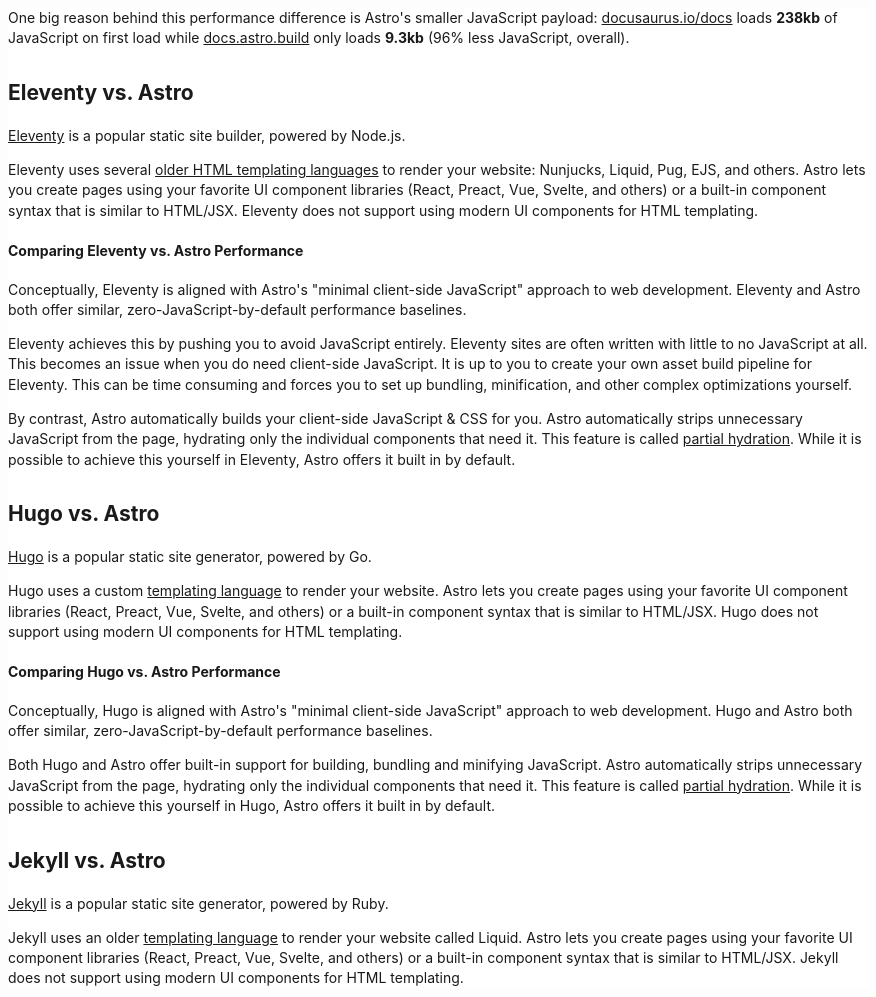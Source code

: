 One big reason behind this performance difference is Astro's smaller JavaScript payload: [docusaurus.io/docs](https://docusaurus.io/docs) loads **238kb** of JavaScript on first load while [docs.astro.build](https://docs.astro.build) only loads **9.3kb** (96% less JavaScript, overall).

## Eleventy vs. Astro

[Eleventy](https://www.11ty.dev/) is a popular static site builder, powered by Node.js.

Eleventy uses several [older HTML templating languages](https://www.11ty.dev/docs/languages/) to render your website: Nunjucks, Liquid, Pug, EJS, and others. Astro lets you create pages using your favorite UI component libraries (React, Preact, Vue, Svelte, and others) or a built-in component syntax that is similar to HTML/JSX. Eleventy does not support using modern UI components for HTML templating.

#### Comparing Eleventy vs. Astro Performance

Conceptually, Eleventy is aligned with Astro's "minimal client-side JavaScript" approach to web development. Eleventy and Astro both offer similar, zero-JavaScript-by-default performance baselines.

Eleventy achieves this by pushing you to avoid JavaScript entirely. Eleventy sites are often written with little to no JavaScript at all. This becomes an issue when you do need client-side JavaScript. It is up to you to create your own asset build pipeline for Eleventy. This can be time consuming and forces you to set up bundling, minification, and other complex optimizations yourself.

By contrast, Astro automatically builds your client-side JavaScript & CSS for you. Astro automatically strips unnecessary JavaScript from the page, hydrating only the individual components that need it. This feature is called [partial hydration](/core-concepts/component-hydration). While it is possible to achieve this yourself in Eleventy, Astro offers it built in by default.



## Hugo vs. Astro

[Hugo](https://gohugo.io/) is a popular static site generator, powered by Go.

Hugo uses a custom [templating language](https://gohugo.io/templates/introduction/) to render your website. Astro lets you create pages using your favorite UI component libraries (React, Preact, Vue, Svelte, and others) or a built-in component syntax that is similar to HTML/JSX. Hugo does not support using modern UI components for HTML templating.

#### Comparing Hugo vs. Astro Performance

Conceptually, Hugo is aligned with Astro's "minimal client-side JavaScript" approach to web development. Hugo and Astro both offer similar, zero-JavaScript-by-default performance baselines.

Both Hugo and Astro offer built-in support for building, bundling and minifying JavaScript. Astro automatically strips unnecessary JavaScript from the page, hydrating only the individual components that need it. This feature is called [partial hydration](/core-concepts/component-hydration). While it is possible to achieve this yourself in Hugo, Astro offers it built in by default.

## Jekyll vs. Astro

[Jekyll](https://jekyllrb.com/) is a popular static site generator, powered by Ruby.

Jekyll uses an older [templating language](https://jekyllrb.com/docs/liquid/) to render your website called Liquid. Astro lets you create pages using your favorite UI component libraries (React, Preact, Vue, Svelte, and others) or a built-in component syntax that is similar to HTML/JSX. Jekyll does not support using modern UI components for HTML templating.
